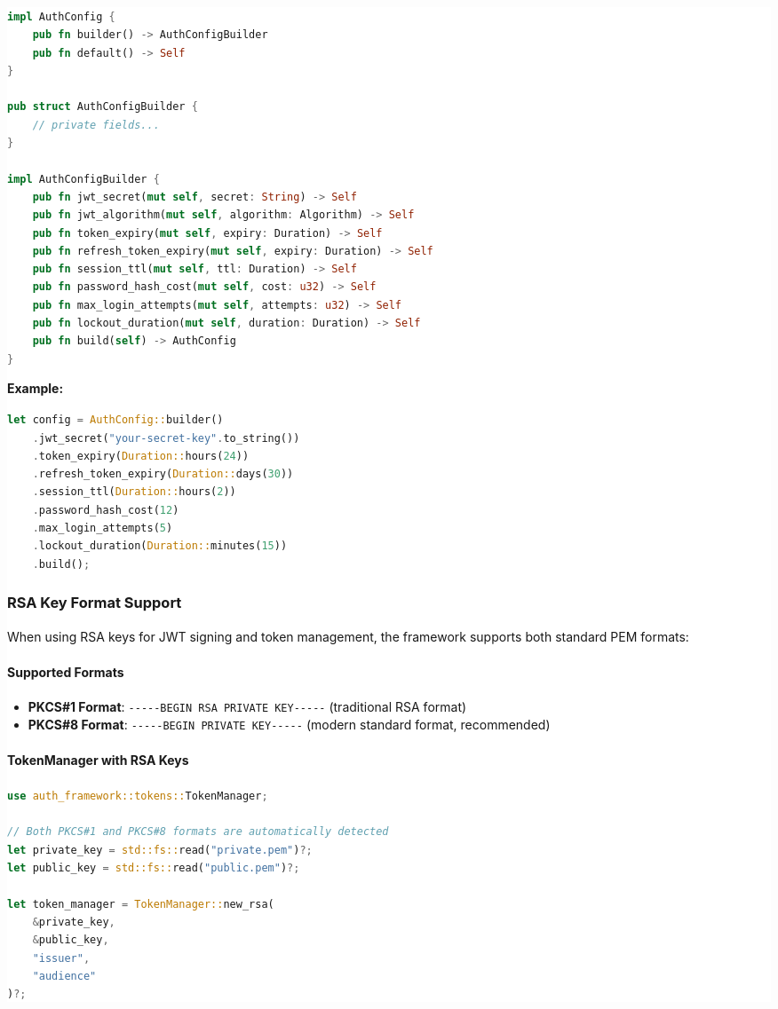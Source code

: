 ```rust
impl AuthConfig {
    pub fn builder() -> AuthConfigBuilder
    pub fn default() -> Self
}

pub struct AuthConfigBuilder {
    // private fields...
}

impl AuthConfigBuilder {
    pub fn jwt_secret(mut self, secret: String) -> Self
    pub fn jwt_algorithm(mut self, algorithm: Algorithm) -> Self
    pub fn token_expiry(mut self, expiry: Duration) -> Self
    pub fn refresh_token_expiry(mut self, expiry: Duration) -> Self
    pub fn session_ttl(mut self, ttl: Duration) -> Self
    pub fn password_hash_cost(mut self, cost: u32) -> Self
    pub fn max_login_attempts(mut self, attempts: u32) -> Self
    pub fn lockout_duration(mut self, duration: Duration) -> Self
    pub fn build(self) -> AuthConfig
}
```

**Example:**

```rust
let config = AuthConfig::builder()
    .jwt_secret("your-secret-key".to_string())
    .token_expiry(Duration::hours(24))
    .refresh_token_expiry(Duration::days(30))
    .session_ttl(Duration::hours(2))
    .password_hash_cost(12)
    .max_login_attempts(5)
    .lockout_duration(Duration::minutes(15))
    .build();
```

### RSA Key Format Support

When using RSA keys for JWT signing and token management, the framework supports both standard PEM formats:

#### Supported Formats

- **PKCS#1 Format**: `-----BEGIN RSA PRIVATE KEY-----` (traditional RSA format)
- **PKCS#8 Format**: `-----BEGIN PRIVATE KEY-----` (modern standard format, recommended)

#### TokenManager with RSA Keys

```rust
use auth_framework::tokens::TokenManager;

// Both PKCS#1 and PKCS#8 formats are automatically detected
let private_key = std::fs::read("private.pem")?;
let public_key = std::fs::read("public.pem")?;

let token_manager = TokenManager::new_rsa(
    &private_key,
    &public_key,
    "issuer",
    "audience"
)?;
```
